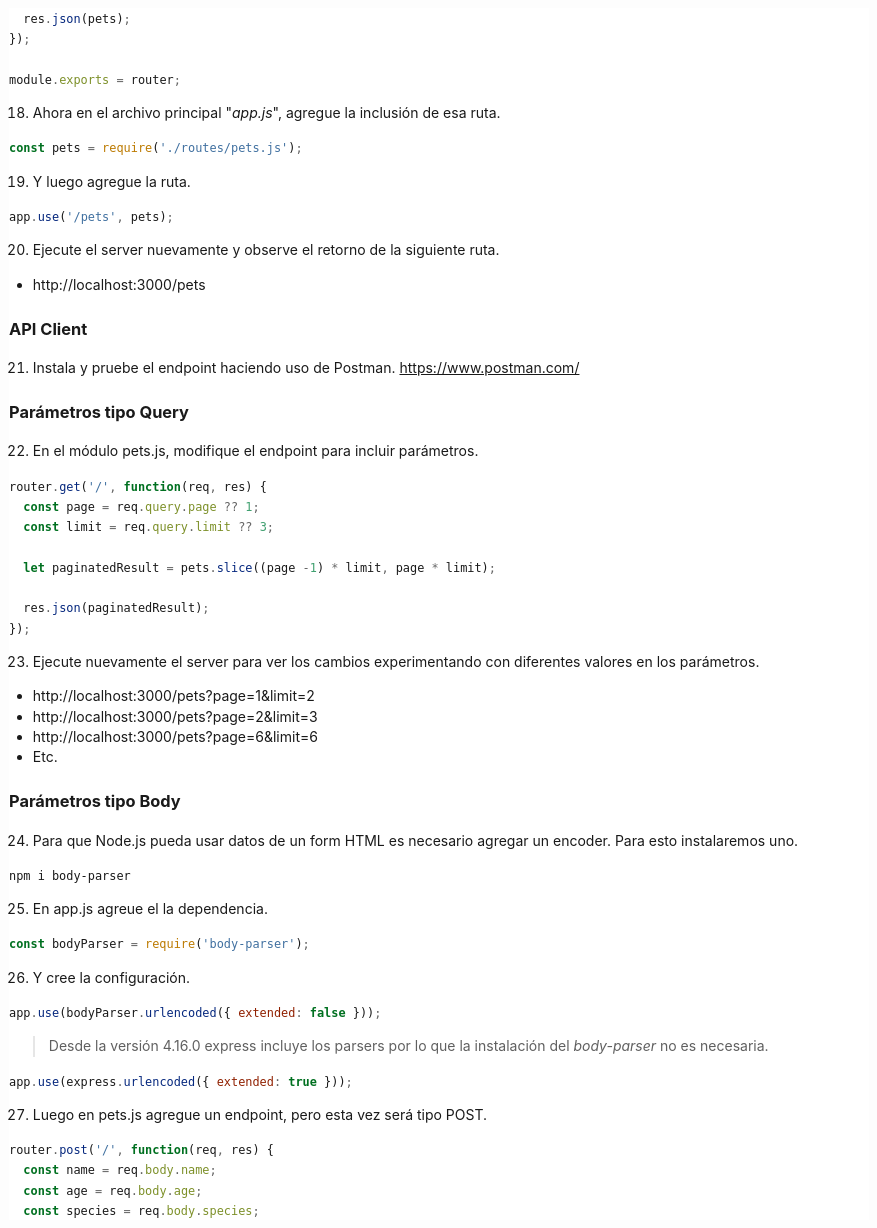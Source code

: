 ```js
  res.json(pets);
});

module.exports = router;
```
18. Ahora en el archivo principal "*app.js*", agregue la inclusión de esa ruta.
```js
const pets = require('./routes/pets.js');
```
19. Y luego agregue la ruta.
```js
app.use('/pets', pets);
```
20. Ejecute el server nuevamente y observe el retorno de la siguiente ruta.
- http://localhost:3000/pets

### API Client

21. Instala y pruebe el endpoint haciendo uso de Postman.
https://www.postman.com/

### Parámetros tipo Query

22. En el módulo pets.js, modifique el endpoint para incluir parámetros.
```js
router.get('/', function(req, res) {
  const page = req.query.page ?? 1;
  const limit = req.query.limit ?? 3;

  let paginatedResult = pets.slice((page -1) * limit, page * limit);

  res.json(paginatedResult);
});
```
23. Ejecute nuevamente el server para ver los cambios experimentando con diferentes valores en los parámetros.
- http://localhost:3000/pets?page=1&limit=2
- http://localhost:3000/pets?page=2&limit=3
- http://localhost:3000/pets?page=6&limit=6
- Etc.

### Parámetros tipo Body

24. Para que Node.js pueda usar datos de un form HTML es necesario agregar un encoder. Para esto instalaremos uno.
```bash
npm i body-parser
```
25. En app.js agreue el la dependencia.
```js
const bodyParser = require('body-parser');
```
26. Y cree la configuración.
```js
app.use(bodyParser.urlencoded({ extended: false }));
```
> Desde la versión 4.16.0 express incluye los parsers por lo que la instalación del *body-parser* no es necesaria.
```js
app.use(express.urlencoded({ extended: true }));
```
27. Luego en pets.js agregue un endpoint, pero esta vez será tipo POST.
```js
router.post('/', function(req, res) {
  const name = req.body.name;
  const age = req.body.age;
  const species = req.body.species;
```